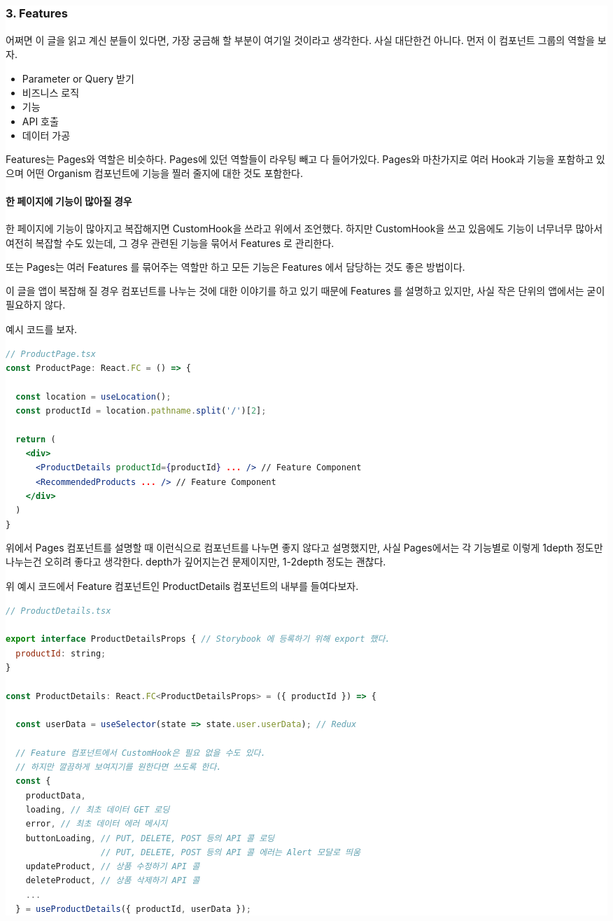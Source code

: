 ### 3. Features

어쩌면 이 글을 읽고 계신 분들이 있다면, 가장 궁금해 할 부분이 여기일 것이라고 생각한다. 사실 대단한건 아니다. 먼저 이 컴포넌트 그룹의 역할을 보자.

-   Parameter or Query 받기
-   비즈니스 로직
-   기능
-   API 호출
-   데이터 가공

Features는 Pages와 역할은 비슷하다. Pages에 있던 역할들이 라우팅 빼고 다 들어가있다. Pages와 마찬가지로 여러 Hook과 기능을 포함하고 있으며 어떤 Organism 컴포넌트에 기능을 찔러 줄지에 대한 것도 포함한다.

#### 한 페이지에 기능이 많아질 경우

한 페이지에 기능이 많아지고 복잡해지면 CustomHook을 쓰라고 위에서 조언했다. 하지만 CustomHook을 쓰고 있음에도 기능이 너무너무 많아서 여전히 복잡할 수도 있는데, 그 경우 관련된 기능을 묶어서 Features 로 관리한다.

또는 Pages는 여러 Features 를 묶어주는 역할만 하고 모든 기능은 Features 에서 담당하는 것도 좋은 방법이다.

이 글을 앱이 복잡해 질 경우 컴포넌트를 나누는 것에 대한 이야기를 하고 있기 때문에 Features 를 설명하고 있지만, 사실 작은 단위의 앱에서는 굳이 필요하지 않다.

예시 코드를 보자.

```jsx
// ProductPage.tsx
const ProductPage: React.FC = () => {
  
  const location = useLocation();
  const productId = location.pathname.split('/')[2];
  
  return (
    <div>
      <ProductDetails productId={productId} ... /> // Feature Component
      <RecommendedProducts ... /> // Feature Component
    </div>
  )
}
```

위에서 Pages 컴포넌트를 설명할 때 이런식으로 컴포넌트를 나누면 좋지 않다고 설명했지만, 사실 Pages에서는 각 기능별로 이렇게 1depth 정도만 나누는건 오히려 좋다고 생각한다. depth가 깊어지는건 문제이지만, 1-2depth 정도는 괜찮다.

위 예시 코드에서 Feature 컴포넌트인 ProductDetails 컴포넌트의 내부를 들여다보자.

```jsx
// ProductDetails.tsx

export interface ProductDetailsProps { // Storybook 에 등록하기 위해 export 했다.
  productId: string;
}

const ProductDetails: React.FC<ProductDetailsProps> = ({ productId }) => {
  
  const userData = useSelector(state => state.user.userData); // Redux
  
  // Feature 컴포넌트에서 CustomHook은 필요 없을 수도 있다.
  // 하지만 깔끔하게 보여지기를 원한다면 쓰도록 한다.
  const {
    productData,
    loading, // 최초 데이터 GET 로딩
    error, // 최초 데이터 에러 메시지
    buttonLoading, // PUT, DELETE, POST 등의 API 콜 로딩
                   // PUT, DELETE, POST 등의 API 콜 에러는 Alert 모달로 띄움
    updateProduct, // 상품 수정하기 API 콜
    deleteProduct, // 상품 삭제하기 API 콜
    ...
  } = useProductDetails({ productId, userData });
```